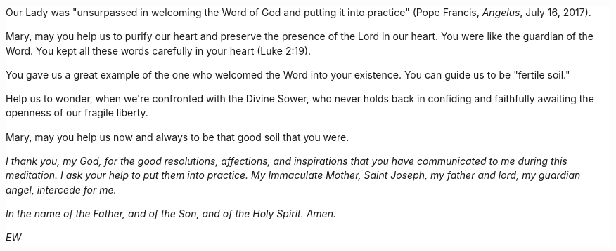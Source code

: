Our Lady was "unsurpassed in welcoming the Word of God and putting it into practice" (Pope Francis, *Angelus*, July 16, 2017).

Mary, may you help us to purify our heart and preserve the presence of the Lord in our heart. You were like the guardian of the Word. You kept all these words carefully in your heart (Luke 2:19).

You gave us a great example of the one who welcomed the Word into your existence. You can guide us to be "fertile soil."

Help us to wonder, when we\'re confronted with the Divine Sower, who never holds back in confiding and faithfully awaiting the openness of our fragile liberty.

Mary, may you help us now and always to be that good soil that you were.

*I thank you, my God, for the good resolutions, affections, and inspirations that you have communicated to me during this meditation. I ask your help to put them into practice. My Immaculate Mother, Saint Joseph, my father and lord, my guardian angel, intercede for me.*

*In the name of the Father, and of the Son, and of the Holy Spirit. Amen.*

*EW*
